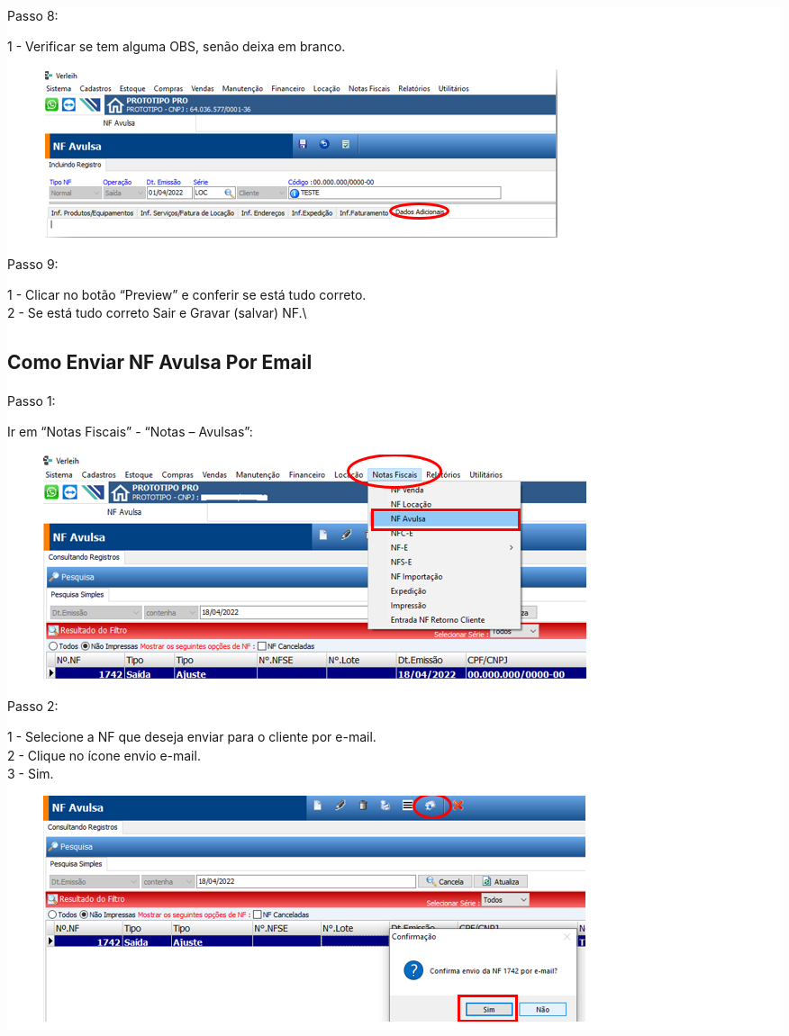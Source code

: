 Passo 8:

1 - Verificar se tem alguma OBS, senão deixa em branco.

<figure><img src="../../.gitbook/assets/image (488).png" alt=""><figcaption></figcaption></figure>

Passo 9:

1 - Clicar no botão “Preview” e conferir se está tudo correto.\
2 - Se está tudo correto Sair e Gravar (salvar) NF.\


## Como Enviar NF Avulsa Por Email

Passo 1:

Ir em “Notas Fiscais” - “Notas – Avulsas”:

<figure><img src="../../.gitbook/assets/image (489).png" alt=""><figcaption></figcaption></figure>

Passo 2:

1 - Selecione a NF que deseja enviar para o cliente por e-mail.\
2 - Clique no ícone envio e-mail.\
3 - Sim.

<figure><img src="../../.gitbook/assets/image (490).png" alt=""><figcaption></figcaption></figure>
